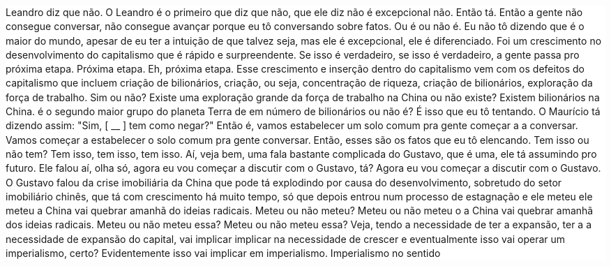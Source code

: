 Leandro diz que não. O Leandro é o
primeiro que diz que não, que ele diz
não é excepcional não. Então tá. Então a
gente não consegue conversar, não
consegue avançar porque eu tô
conversando sobre fatos. Ou é ou não é.
Eu não tô dizendo que é o maior do
mundo, apesar de eu ter a intuição de
que talvez seja, mas ele é excepcional,
ele é diferenciado. Foi um crescimento
no desenvolvimento do capitalismo que é
rápido e surpreendente. Se isso é
verdadeiro, se isso é verdadeiro, a
gente passa pro próxima etapa. Próxima
etapa. Eh, próxima etapa.
Esse crescimento e inserção dentro do
capitalismo vem com os
defeitos do
capitalismo que incluem criação de
bilionários, criação, ou seja,
concentração de riqueza, criação de
bilionários, exploração da força de
trabalho. Sim ou não? Existe uma
exploração grande da força de trabalho
na China ou não existe? Existem
bilionários na China. é o segundo maior
grupo do planeta Terra de em número de
bilionários ou não
é? É isso que eu tô tentando. O Maurício
tá dizendo assim: "Sim, [ __ ] tem
como negar?" Então é, vamos estabelecer
um solo comum pra gente começar a a
conversar. Vamos começar a estabelecer o
solo comum pra gente conversar. Então,
esses são os fatos que eu tô
elencando. Tem isso ou não tem? Tem
isso, tem isso, tem isso. Aí, veja
bem, uma fala bastante complicada do
Gustavo, que é uma, ele tá assumindo pro
futuro. Ele falou aí, olha só, agora eu
vou começar a discutir com o Gustavo,
tá? Agora eu vou começar a discutir com
o Gustavo. O Gustavo falou da crise
imobiliária da China que pode tá
explodindo por causa do
desenvolvimento, sobretudo do setor
imobiliário chinês, que tá com
crescimento há muito tempo, só que
depois entrou num processo de estagnação
e ele meteu ele meteu a China vai
quebrar amanhã do ideias
radicais. Meteu ou não meteu?
Meteu ou não meteu o a China vai quebrar
amanhã dos ideias radicais. Meteu ou não
meteu
essa? Meteu ou não meteu essa?
Veja, tendo a necessidade de ter a
expansão, ter a a necessidade de
expansão do capital, vai
implicar implicar na necessidade de
crescer e eventualmente isso vai operar
um imperialismo,
certo? Evidentemente isso vai implicar
em imperialismo. Imperialismo no sentido